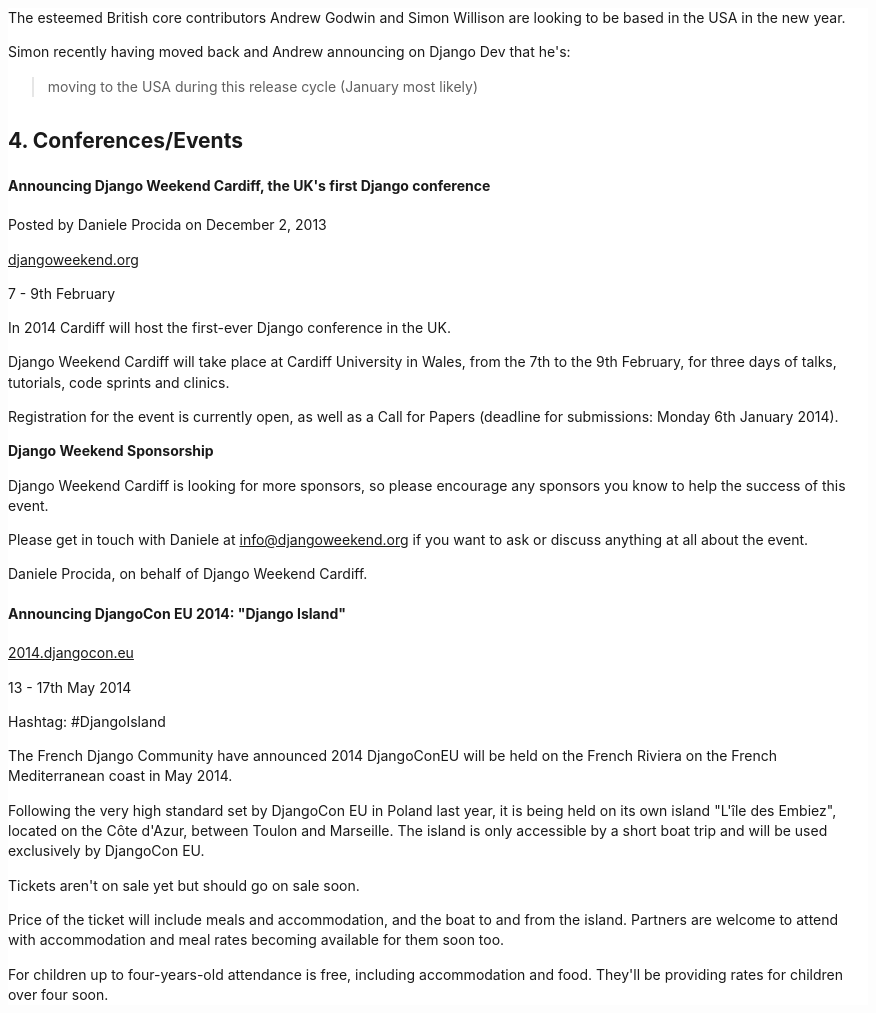 The esteemed British core contributors Andrew Godwin and Simon Willison are looking to be based in the USA in the new year.

Simon recently having moved back and Andrew announcing on Django Dev that he's:

> moving to the USA during this release cycle (January most likely)

## 4. Conferences/Events

#### Announcing Django Weekend Cardiff, the UK's first Django conference

Posted by Daniele Procida on December 2, 2013

[djangoweekend.org](djangoweekend.org)

7 - 9th February

In 2014 Cardiff will host the first-ever Django conference in the UK.

Django Weekend Cardiff will take place at Cardiff University in Wales, from the 7th to the 9th February, for three days of talks, tutorials, code sprints and clinics.

Registration for the event is currently open, as well as a Call for Papers  (deadline for submissions: Monday 6th January 2014).

**Django Weekend Sponsorship**

Django Weekend Cardiff is looking for more sponsors, so please encourage any sponsors you know to help the success of this event.

Please get in touch with Daniele at info@djangoweekend.org if you want to ask or discuss anything at all about the event.

Daniele Procida, on behalf of Django Weekend Cardiff.

#### Announcing DjangoCon EU 2014: "Django Island"

[2014.djangocon.eu](2014.djangocon.eu)

13 - 17th May 2014

Hashtag: #DjangoIsland


The French Django Community have announced 2014 DjangoConEU will be held on the French Riviera on the French Mediterranean coast in May 2014.

Following the very high standard set by DjangoCon EU in Poland last year, it is being held on its own island "L'île des Embiez", located on the Côte d'Azur, between Toulon and Marseille. The island is only accessible by a short boat trip and will be used exclusively by DjangoCon EU.

Tickets aren't on sale yet but should go on sale soon.

Price of the ticket will include meals and accommodation, and the boat to and from the island. Partners are welcome to attend with accommodation and meal rates becoming available for them soon too.

For children up to four-years-old attendance is free, including accommodation and food. They'll be providing rates for children over four soon.
